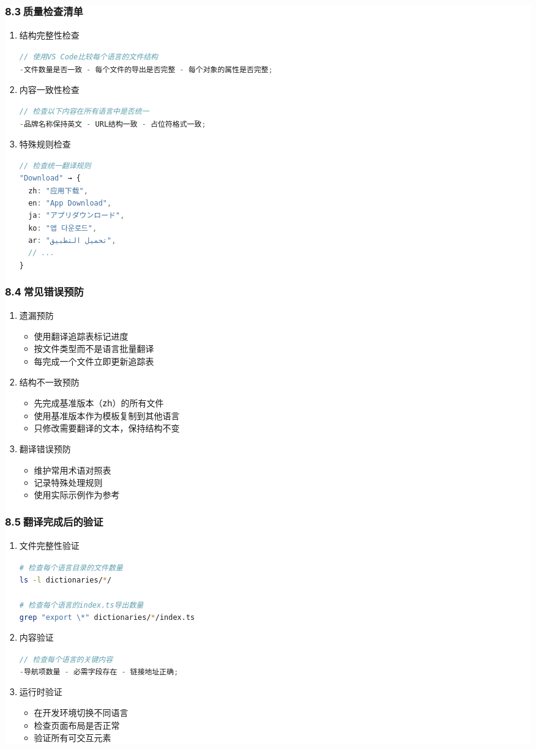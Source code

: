 ### 8.3 质量检查清单

1. 结构完整性检查

   ```typescript
   // 使用VS Code比较每个语言的文件结构
   -文件数量是否一致 - 每个文件的导出是否完整 - 每个对象的属性是否完整;
   ```

2. 内容一致性检查

   ```typescript
   // 检查以下内容在所有语言中是否统一
   -品牌名称保持英文 - URL结构一致 - 占位符格式一致;
   ```

3. 特殊规则检查
   ```typescript
   // 检查统一翻译规则
   "Download" → {
     zh: "应用下载",
     en: "App Download",
     ja: "アプリダウンロード",
     ko: "앱 다운로드",
     ar: "تحميل التطبيق",
     // ...
   }
   ```

### 8.4 常见错误预防

1. 遗漏预防

   - 使用翻译追踪表标记进度
   - 按文件类型而不是语言批量翻译
   - 每完成一个文件立即更新追踪表

2. 结构不一致预防

   - 先完成基准版本（zh）的所有文件
   - 使用基准版本作为模板复制到其他语言
   - 只修改需要翻译的文本，保持结构不变

3. 翻译错误预防
   - 维护常用术语对照表
   - 记录特殊处理规则
   - 使用实际示例作为参考

### 8.5 翻译完成后的验证

1. 文件完整性验证

   ```bash
   # 检查每个语言目录的文件数量
   ls -l dictionaries/*/

   # 检查每个语言的index.ts导出数量
   grep "export \*" dictionaries/*/index.ts
   ```

2. 内容验证

   ```typescript
   // 检查每个语言的关键内容
   -导航项数量 - 必需字段存在 - 链接地址正确;
   ```

3. 运行时验证
   - 在开发环境切换不同语言
   - 检查页面布局是否正常
   - 验证所有可交互元素
